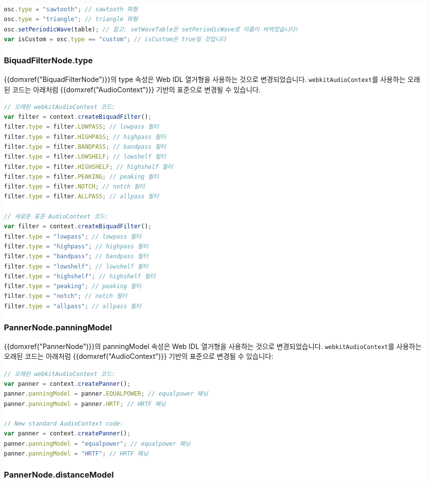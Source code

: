 ```js
osc.type = "sawtooth"; // sawtooth 파형
osc.type = "triangle"; // triangle 파형
osc.setPeriodicWave(table); // 참고: setWaveTable은 setPeriodicWave로 이름이 바뀌었습니다!
var isCustom = osc.type == "custom"; // isCustom은 true일 것입니다
```

### BiquadFilterNode.type

{{domxref("BiquadFilterNode")}}의 type 속성은 Web IDL 열거형을 사용하는 것으로 변경되었습니다. `webkitAudioContext`를 사용하는 오래된 코드는 아래처럼 {{domxref("AudioContext")}} 기반의 표준으로 변경될 수 있습니다.

```js
// 오래된 webkitAudioContext 코드:
var filter = context.createBiquadFilter();
filter.type = filter.LOWPASS; // lowpass 필터
filter.type = filter.HIGHPASS; // highpass 필터
filter.type = filter.BANDPASS; // bandpass 필터
filter.type = filter.LOWSHELF; // lowshelf 필터
filter.type = filter.HIGHSHELF; // highshelf 필터
filter.type = filter.PEAKING; // peaking 필터
filter.type = filter.NOTCH; // notch 필터
filter.type = filter.ALLPASS; // allpass 필터

// 새로운 표준 AudioContext 코드:
var filter = context.createBiquadFilter();
filter.type = "lowpass"; // lowpass 필터
filter.type = "highpass"; // highpass 필터
filter.type = "bandpass"; // bandpass 필터
filter.type = "lowshelf"; // lowshelf 필터
filter.type = "highshelf"; // highshelf 필터
filter.type = "peaking"; // peaking 필터
filter.type = "notch"; // notch 필터
filter.type = "allpass"; // allpass 필터
```

### PannerNode.panningModel

{{domxref("PannerNode")}}의 panningModel 속성은 Web IDL 열거형을 사용하는 것으로 변경되었습니다. `webkitAudioContext`를 사용하는 오래된 코드는 아래처럼 {{domxref("AudioContext")}} 기반의 표준으로 변경될 수 있습니다:

```js
// 오래된 webkitAudioContext 코드:
var panner = context.createPanner();
panner.panningModel = panner.EQUALPOWER; // equalpower 패닝
panner.panningModel = panner.HRTF; // HRTF 패닝

// New standard AudioContext code:
var panner = context.createPanner();
panner.panningModel = "equalpower"; // equalpower 패닝
panner.panningModel = "HRTF"; // HRTF 패닝
```

### PannerNode.distanceModel
